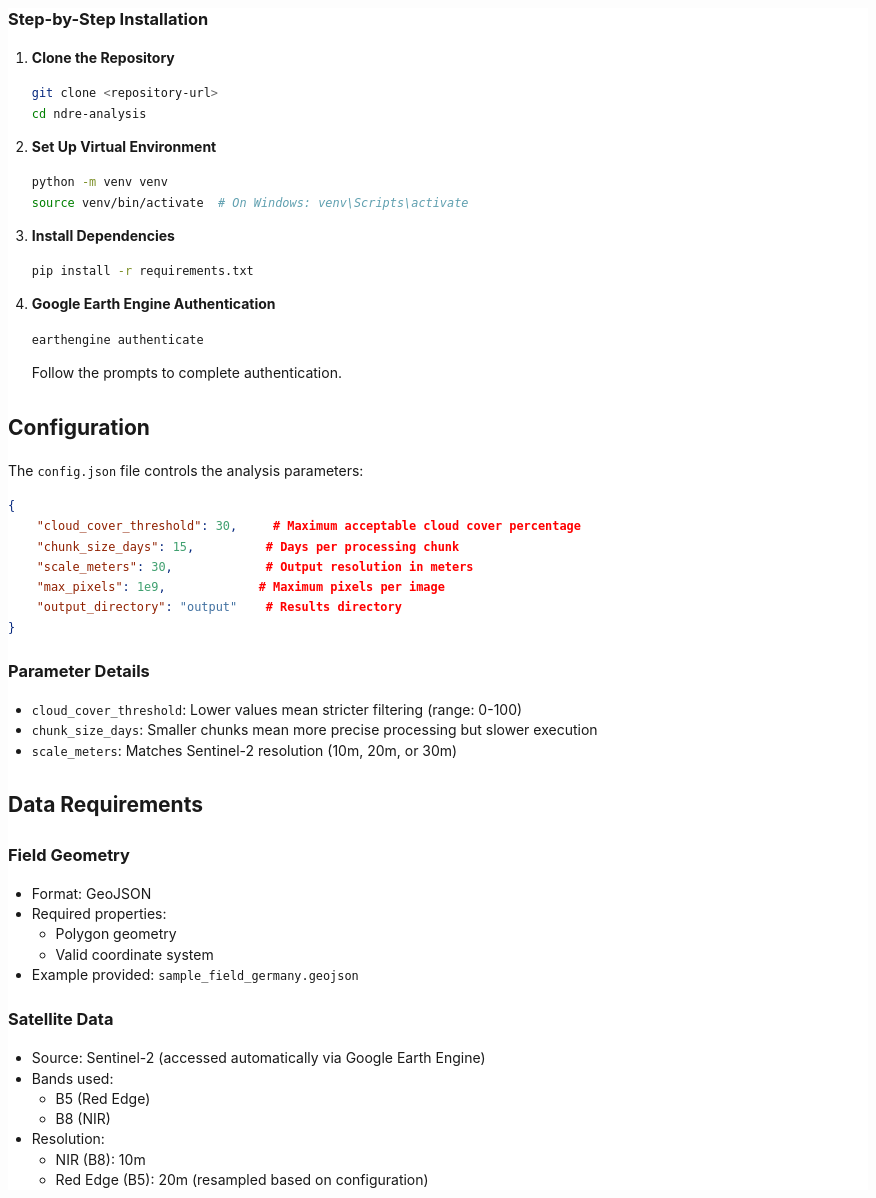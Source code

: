 ### Step-by-Step Installation

1. **Clone the Repository**
   ```bash
   git clone <repository-url>
   cd ndre-analysis
   ```

2. **Set Up Virtual Environment**
   ```bash
   python -m venv venv
   source venv/bin/activate  # On Windows: venv\Scripts\activate
   ```

3. **Install Dependencies**
   ```bash
   pip install -r requirements.txt
   ```

4. **Google Earth Engine Authentication**
   ```bash
   earthengine authenticate
   ```
   Follow the prompts to complete authentication.

## Configuration

The `config.json` file controls the analysis parameters:

```json
{
    "cloud_cover_threshold": 30,     # Maximum acceptable cloud cover percentage
    "chunk_size_days": 15,          # Days per processing chunk
    "scale_meters": 30,             # Output resolution in meters
    "max_pixels": 1e9,             # Maximum pixels per image
    "output_directory": "output"    # Results directory
}
```

### Parameter Details
- `cloud_cover_threshold`: Lower values mean stricter filtering (range: 0-100)
- `chunk_size_days`: Smaller chunks mean more precise processing but slower execution
- `scale_meters`: Matches Sentinel-2 resolution (10m, 20m, or 30m)

## Data Requirements

### Field Geometry
- Format: GeoJSON
- Required properties:
  - Polygon geometry
  - Valid coordinate system
- Example provided: `sample_field_germany.geojson`

### Satellite Data
- Source: Sentinel-2 (accessed automatically via Google Earth Engine)
- Bands used:
  - B5 (Red Edge)
  - B8 (NIR)
- Resolution: 
  - NIR (B8): 10m
  - Red Edge (B5): 20m (resampled based on configuration)

